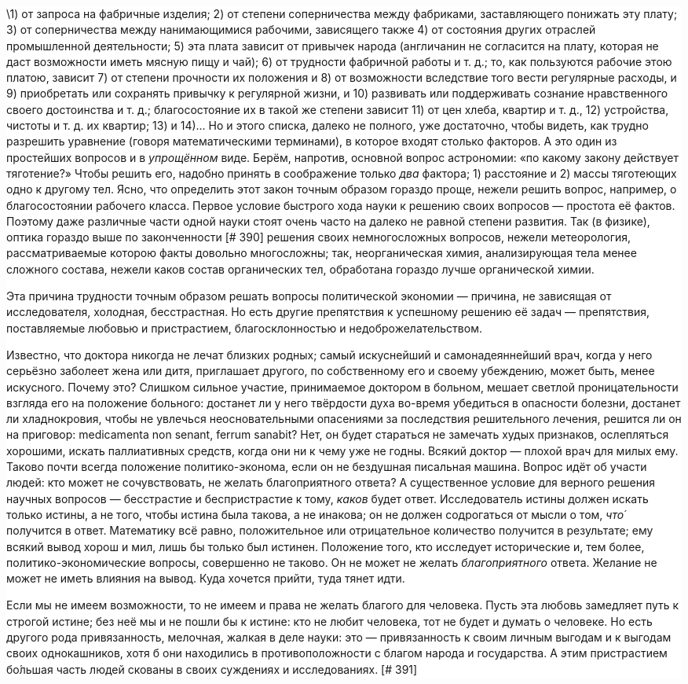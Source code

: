 \1) от запроса на фабричные изделия; 2) от степени соперничества между фабриками, заставляющего понижать эту плату; 3) от соперничества между нанимающимися рабочими, зависящего также 4) от состояния других отраслей промышленной деятельности; 5) эта плата зависит от привычек народа (англичанин не согласится на плату, которая не даст возможности иметь мясную пищу и чай); 6) от трудности фабричной работы и т. д.; то, как пользуются рабочие этою платою, зависит 7) от степени прочности их положения и 8) от возможности вследствие того вести регулярные расходы, и 9) приобретать или сохранять привычку к регулярной жизни, и 10) развивать или поддерживать сознание нравственного своего достоинства и т. д.; благосостояние их в такой же степени зависит 11) от цен хлеба, квартир и т. д., 12) устройства, чистоты и т. д. их квартир; 13) и 14)... Но и этого списка, далеко не полного, уже достаточно, чтобы видеть, как трудно разрешить уравнение (говоря математическими терминами), в которое входят столько факторов. А это один из простейших вопросов и в *упрощённом* виде. Берём, напротив, основной вопрос астрономии: «по какому закону действует тяготение?» Чтобы решить его, надобно принять в соображение только *два* фактора; 1) расстояние и 2) массы тяготеющих одно к другому тел. Ясно, что определить этот закон точным образом гораздо проще, нежели решить вопрос, например, о благосостоянии рабочего класса. Первое условие быстрого хода науки к решению своих вопросов — простота её фактов. Поэтому даже различные части одной науки стоят очень часто на далеко не равной степени развития. Так (в физике), оптика гораздо выше по законченности [# 390] решения своих немногосложных вопросов, нежели метеорология, рассматриваемые которою факты довольно многосложны; так, неорганическая химия, анализирующая тела менее сложного состава, нежели каков состав органических тел, обработана гораздо лучше органической химии.

Эта причина трудности точным образом решать вопросы политической экономии — причина, не зависящая от исследователя, холодная, бесстрастная. Но есть другие препятствия к успешному решению её задач — препятствия, поставляемые любовью и пристрастием, благосклонностью и недоброжелательством.

Известно, что доктора никогда не лечат близких родных; самый искуснейший и самонадеяннейший врач, когда у него серьёзно заболеет жена или дитя, приглашает другого, по собственному его и своему убеждению, может быть, менее искусного. Почему это? Слишком сильное участие, принимаемое доктором в больном, мешает светлой проницательности взгляда его на положение больного: достанет ли у него твёрдости духа во-время убедиться в опасности болезни, достанет ли хладнокровия, чтобы не увлечься неосновательными опасениями за последствия решительного лечения, решится ли он на приговор: medicamenta non senant, ferrum sanabit? Нет, он будет стараться не замечать худых признаков, ослепляться хорошими, искать паллиативных средств, когда они ни к чему уже не годны. Всякий доктор — плохой врач для милых ему. Таково почти всегда положение политико-эконома, если он не бездушная писальная машина. Вопрос идёт об участи людей: кто может не сочувствовать, не желать благоприятного ответа? А существенное условие для верного решения научных вопросов — бесстрастие и беспристрастие к тому, *каков* будет ответ. Исследователь истины должен искать только истины, а не того, чтобы истина была такова, а не инакова; он не должен содрогаться от мысли о том, *что́* получится в ответ. Математику всё равно, положительное или отрицательное количество получится в результате; ему всякий вывод хорош и мил, лишь бы только был истинен. Положение того, кто исследует исторические и, тем более, политико-экономические вопросы, совершенно не таково. Он не может не желать *благоприятного* ответа. Желание не может не иметь влияния на вывод. Куда хочется прийти, туда тянет идти.

Если мы не имеем возможности, то не имеем и права не желать благого для человека. Пусть эта любовь замедляет путь к строгой истине; без неё мы и не пошли бы к истине: кто не любит человека, тот не будет и думать о человеке. Но есть другого рода привязанность, мелочная, жалкая в деле науки: это — привязанность к своим личным выгодам и к выгодам своих однокашников, хотя б они находились в противоположности с благом народа и государства. А этим пристрастием бо́льшая часть людей скованы в своих суждениях и исследованиях. [# 391]


[^1]: Первые же статьи и рецензии Чернышевского резко выделили его среди тогдашних критиков. За каждой строкой его чувствовалась стройная система взглядов на искусство, цельность отношения к явлениям литературы, глубокое знание законов искусства.
[^2]: Имеется в виду Белинский.
[^3]: «Людмила» — баллада Жуковского (1808), являющаяся вольным переводом «Леноры» Бюргера.
[^4]: «Иван Выжигин» — роман Ф. Булгарина. «Семейство Холмских» — роман Д. Бегичева. См. о нём в рецензии Чернышевского на «Три поры жизни» Е. Тур (стр. 222 наст. тома).
[^5]: «Двойник или мои вечера в Малороссии» (1828) — книга, отмеченная несомненным влиянием Э. Т. Гофмана, на что и намекает рецензия «Московского телеграфа».
[^6]: Когда первая часть «Монастырки» вышла отдельной книгой, «Литературная газета» объявила её «настоящим и, вероятно, первым у нас романом нравов».
[^7]: Sine ira et studio — без гнева и пристрастия.
[^1]: Вопрос: «Что мешает успехам политической экономии» составляет первое «положение» (тезис), опубликованное в числе других автором в конце книги.
[^2]: Кто хочет сказать всё, не скажет ничего.
[^3]: Последователь вульгарного экономиста Бастиа, Львов пишет: «Очевидно, что теперь самый простой работник гораздо лучше удовлетворяет своим потребностям пищи, одежды, жилища и проч., чем, например, несколько веков тому назад, т. е. за то же количество труда он получает гораздо более годностей и ценностей» (стр. 84 книги Львова). Львов объясняет «улучшение» тем, что «успех цивилизации», заключающийся в покорении сил природы, влечёт за собою увеличение «годностей» (полезных вещей, потребительных стоимостей), полученных при содействии даровых («безмездных») сил природы. Поэтому, говорит этот апологет капитализма, «нельзя сомневаться, что особенная бедность и нищета, которая постоянно является в рабочих классах, зависит по большей части от дурных привычек, от недостатков трудолюбия и деятельности» (стр. 86).
[^4]: В кавычках только мысль, но не подлинные слова Львова. Под «искусством» здесь подразумевается «собрание правил, советов», то есть искусство рассматривается как применение науки. У Львова: «Истины научные неизменны, как законы природы; предписания же искусства изменяются смотря по обстоятельствам» (стр. 11).
[^5]: (стр. 134, стр. 6). Львов цитирует Destu de Trasy, французского вульгарного экономиста, из введения к «Eléments d'idéologie».
[^6]: Чернышевский имеет здесь в виду Capitulare de villis Карла Великого в IX веке, представляющее собою инструкции управляющим королевскими феодальными имениями о порядке ведения сельского хозяйства.
[^7]: Речь идет о нарочитом упрощении вульгарными экономистами принципа невмешательства (lessez faire, laissez passer), об их стремлении с апологетической целью отделаться от проблемы отношения правительства к экономической деятельности, то есть к капитализму.
[^8]: Это не дословная фраза вульгарного экономиста Ж.-Б. Сэ, но это положение вытекает из его неоднократных высказываний. Так, например, его первое сочинение по политической экономии носит название: «Трактат политической экономии, или простое изложение того, как производятся, распределяются и потребляются богатства». В одном из писем к Мальтусу Сэ пишет: «Мы должны *только сказать* обществу, как и почему такой-то факт является последствием такого-то другого». По мнению Сэ, экономист должен быть «бесстрастным созерцателем». Однако сочинения Сэ являются в действительности «советами», как укрепить господство буржуазии над трудящимися. Особенно это видно на его ярой защите принципа laissez faire, laissez passer, который является не чем иным, как советом правительству не мешать, а тем самым способствовать буржуазии в росте её богатств.
[^9]: Книга Львова написана в плане полемики с Рикардо, причём автор привлекает в качестве «авторитетов» вульгарных экономистов Сэ, Бастиа, Кэри, Мак-Кулоха, Шторха и др. Особым авторитетом у автора пользуется Бастиа.
[^10]: Переход от менее плодородных земель к более плодородным Львов связывает с «улучшением» положения трудящихся. В соответствии с указанной в прим. 3 причиной Львов пишет, что использование более плодородных земель является безвозмездной прибавкой к «годностям» и тем самым увеличивает благосостояние народонаселения.
[^11]: Львов пишет: «Итак, если чистый доход, прибыль, рента справедливы, когда получаются за улучшения недавние, которые перед глазами всех, то неужели давность услуги, улучшения не имеют права на это вознаграждение, чистый доход, если последний результат его продолжается? Только следы этих улучшений стёрлись, и все дела приписываются природе. Но надобно отыскать эти следы, отгадать их по аналогии. Поэтому можно сказать, что рента вознаграждает услуги прошедшие и есть то же в отношении к ним, что прибыль в отношении к новым услугам» (стр. 131).